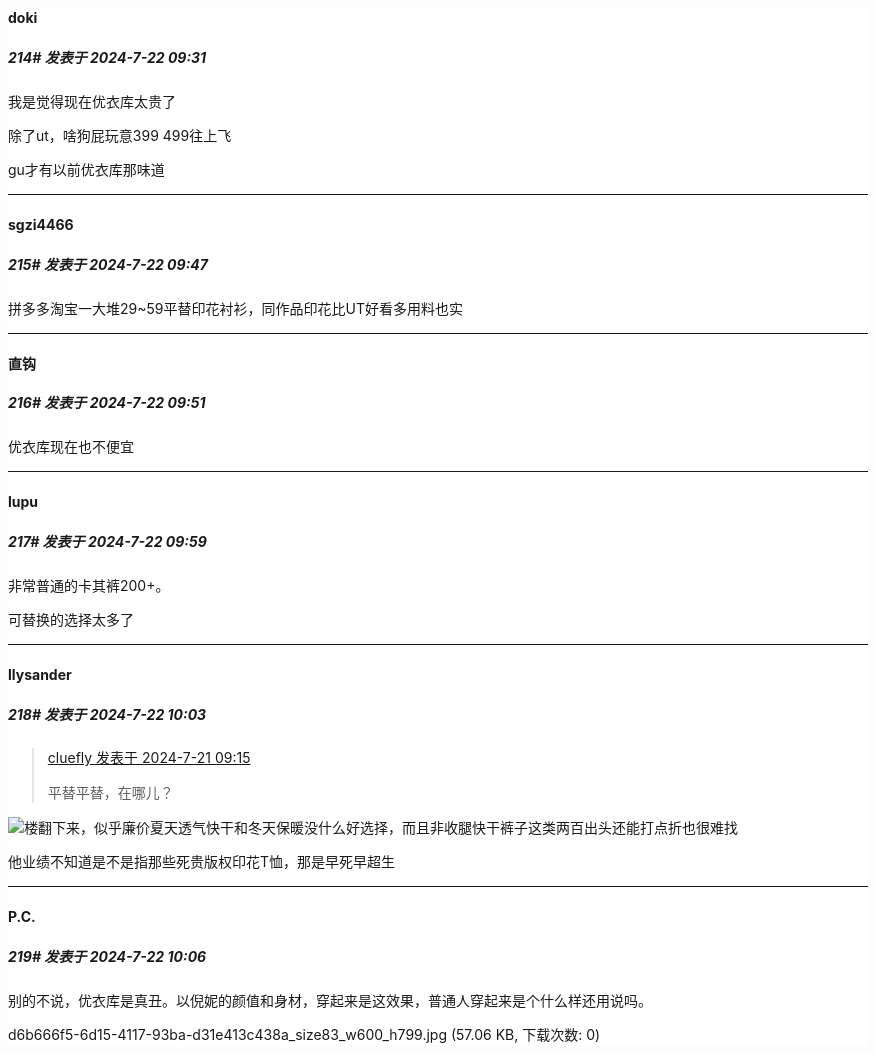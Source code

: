 ####  doki  
##### 214#       发表于 2024-7-22 09:31

我是觉得现在优衣库太贵了

除了ut，啥狗屁玩意399 499往上飞

gu才有以前优衣库那味道


*****

####  sgzi4466  
##### 215#       发表于 2024-7-22 09:47

拼多多淘宝一大堆29~59平替印花衬衫，同作品印花比UT好看多用料也实


*****

####  直钩  
##### 216#       发表于 2024-7-22 09:51

优衣库现在也不便宜


*****

####  lupu  
##### 217#       发表于 2024-7-22 09:59

非常普通的卡其裤200+。

可替换的选择太多了

*****

####  llysander  
##### 218#       发表于 2024-7-22 10:03

<blockquote><a href="httphttps://bbs.saraba1st.com/2b/forum.php?mod=redirect&amp;goto=findpost&amp;pid=65651490&amp;ptid=2192182" target="_blank">cluefly 发表于 2024-7-21 09:15</a>

平替平替，在哪儿？</blockquote>
<img src="https://static.saraba1st.com/image/smiley/face2017/002.png" referrerpolicy="no-referrer">楼翻下来，似乎廉价夏天透气快干和冬天保暖没什么好选择，而且非收腿快干裤子这类两百出头还能打点折也很难找

他业绩不知道是不是指那些死贵版权印花T恤，那是早死早超生


*****

####  P.C.  
##### 219#       发表于 2024-7-22 10:06

别的不说，优衣库是真丑。以倪妮的颜值和身材，穿起来是这效果，普通人穿起来是个什么样还用说吗。

d6b666f5-6d15-4117-93ba-d31e413c438a_size83_w600_h799.jpg
(57.06 KB, 下载次数: 0)
